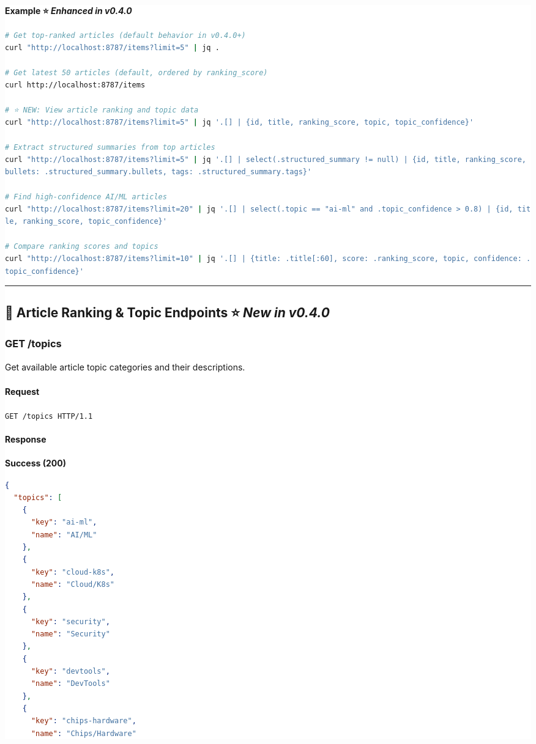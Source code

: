 #### Example ⭐ *Enhanced in v0.4.0*

```bash
# Get top-ranked articles (default behavior in v0.4.0+)
curl "http://localhost:8787/items?limit=5" | jq .

# Get latest 50 articles (default, ordered by ranking_score)
curl http://localhost:8787/items

# ⭐ NEW: View article ranking and topic data
curl "http://localhost:8787/items?limit=5" | jq '.[] | {id, title, ranking_score, topic, topic_confidence}'

# Extract structured summaries from top articles  
curl "http://localhost:8787/items?limit=5" | jq '.[] | select(.structured_summary != null) | {id, title, ranking_score, bullets: .structured_summary.bullets, tags: .structured_summary.tags}'

# Find high-confidence AI/ML articles
curl "http://localhost:8787/items?limit=20" | jq '.[] | select(.topic == "ai-ml" and .topic_confidence > 0.8) | {id, title, ranking_score, topic_confidence}'

# Compare ranking scores and topics
curl "http://localhost:8787/items?limit=10" | jq '.[] | {title: .title[:60], score: .ranking_score, topic, confidence: .topic_confidence}'
```

---

## 🎯 Article Ranking & Topic Endpoints ⭐ *New in v0.4.0*

### **GET /topics**

Get available article topic categories and their descriptions.

#### Request

```http
GET /topics HTTP/1.1
```

#### Response

**Success (200)**
```json
{
  "topics": [
    {
      "key": "ai-ml",
      "name": "AI/ML"
    },
    {
      "key": "cloud-k8s",
      "name": "Cloud/K8s"
    },
    {
      "key": "security",
      "name": "Security"
    },
    {
      "key": "devtools",
      "name": "DevTools"
    },
    {
      "key": "chips-hardware",
      "name": "Chips/Hardware"
```